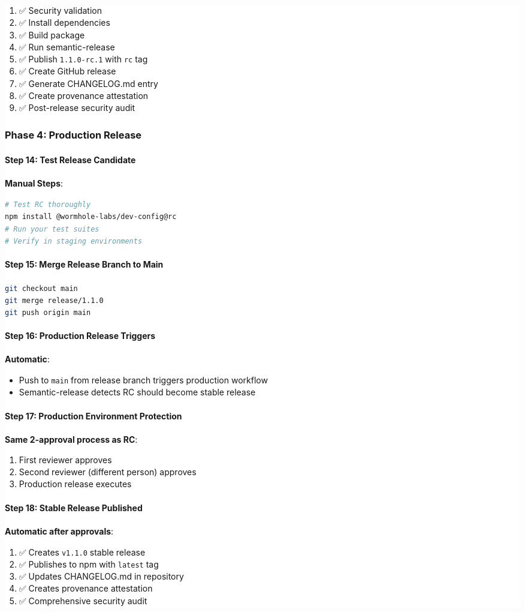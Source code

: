1. ✅ Security validation
2. ✅ Install dependencies
3. ✅ Build package
4. ✅ Run semantic-release
5. ✅ Publish `1.1.0-rc.1` with `rc` tag
6. ✅ Create GitHub release
7. ✅ Generate CHANGELOG.md entry
8. ✅ Create provenance attestation
9. ✅ Post-release security audit

### **Phase 4: Production Release**

#### Step 14: Test Release Candidate

**Manual Steps**:

```bash
# Test RC thoroughly
npm install @wormhole-labs/dev-config@rc
# Run your test suites
# Verify in staging environments
```

#### Step 15: Merge Release Branch to Main

```bash
git checkout main
git merge release/1.1.0
git push origin main
```

#### Step 16: Production Release Triggers

**Automatic**:

- Push to `main` from release branch triggers production workflow
- Semantic-release detects RC should become stable release

#### Step 17: Production Environment Protection

**Same 2-approval process as RC**:

1. First reviewer approves
2. Second reviewer (different person) approves
3. Production release executes

#### Step 18: Stable Release Published

**Automatic after approvals**:

1. ✅ Creates `v1.1.0` stable release
2. ✅ Publishes to npm with `latest` tag
3. ✅ Updates CHANGELOG.md in repository
4. ✅ Creates provenance attestation
5. ✅ Comprehensive security audit
